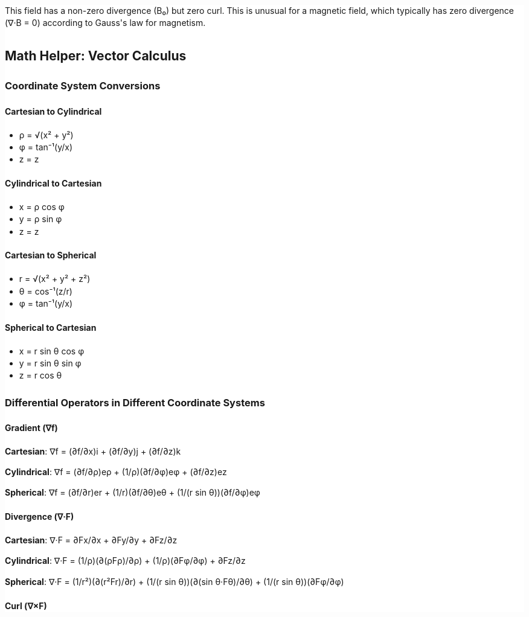    This field has a non-zero divergence (B₀) but zero curl. This is unusual for a magnetic field, which typically has zero divergence (∇·B = 0) according to Gauss's law for magnetism.

## Math Helper: Vector Calculus

### Coordinate System Conversions

#### Cartesian to Cylindrical
- ρ = √(x² + y²)
- φ = tan⁻¹(y/x)
- z = z

#### Cylindrical to Cartesian
- x = ρ cos φ
- y = ρ sin φ
- z = z

#### Cartesian to Spherical
- r = √(x² + y² + z²)
- θ = cos⁻¹(z/r)
- φ = tan⁻¹(y/x)

#### Spherical to Cartesian
- x = r sin θ cos φ
- y = r sin θ sin φ
- z = r cos θ

### Differential Operators in Different Coordinate Systems

#### Gradient (∇f)

**Cartesian**:
∇f = (∂f/∂x)i + (∂f/∂y)j + (∂f/∂z)k

**Cylindrical**:
∇f = (∂f/∂ρ)eρ + (1/ρ)(∂f/∂φ)eφ + (∂f/∂z)ez

**Spherical**:
∇f = (∂f/∂r)er + (1/r)(∂f/∂θ)eθ + (1/(r sin θ))(∂f/∂φ)eφ

#### Divergence (∇·F)

**Cartesian**:
∇·F = ∂Fx/∂x + ∂Fy/∂y + ∂Fz/∂z

**Cylindrical**:
∇·F = (1/ρ)(∂(ρFρ)/∂ρ) + (1/ρ)(∂Fφ/∂φ) + ∂Fz/∂z

**Spherical**:
∇·F = (1/r²)(∂(r²Fr)/∂r) + (1/(r sin θ))(∂(sin θ·Fθ)/∂θ) + (1/(r sin θ))(∂Fφ/∂φ)

#### Curl (∇×F)

